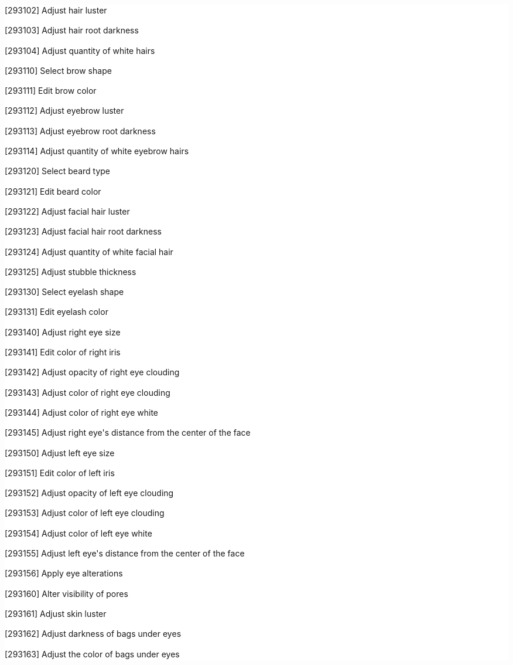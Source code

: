 [293102] Adjust hair luster

[293103] Adjust hair root darkness

[293104] Adjust quantity of white hairs

[293110] Select brow shape

[293111] Edit brow color

[293112] Adjust eyebrow luster

[293113] Adjust eyebrow root darkness

[293114] Adjust quantity of white eyebrow hairs

[293120] Select beard type

[293121] Edit beard color

[293122] Adjust facial hair luster

[293123] Adjust facial hair root darkness

[293124] Adjust quantity of white facial hair

[293125] Adjust stubble thickness

[293130] Select eyelash shape

[293131] Edit eyelash color

[293140] Adjust right eye size

[293141] Edit color of right iris

[293142] Adjust opacity of right eye clouding

[293143] Adjust color of right eye clouding

[293144] Adjust color of right eye white

[293145] Adjust right eye's distance from the center of the face

[293150] Adjust left eye size

[293151] Edit color of left iris

[293152] Adjust opacity of left eye clouding

[293153] Adjust color of left eye clouding

[293154] Adjust color of left eye white

[293155] Adjust left eye's distance from the center of the face

[293156] Apply eye alterations

[293160] Alter visibility of pores

[293161] Adjust skin luster

[293162] Adjust darkness of bags under eyes

[293163] Adjust the color of bags under eyes
